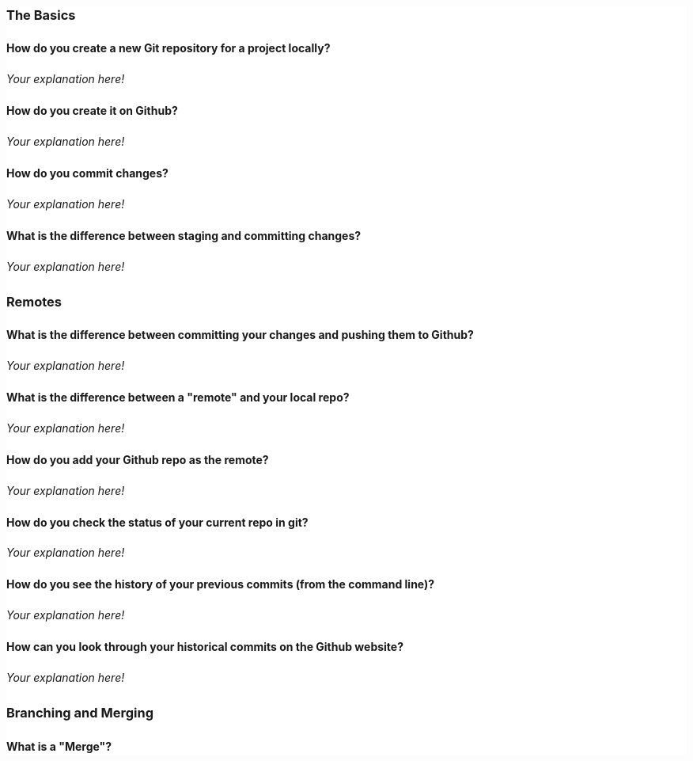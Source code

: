 ### The Basics

#### How do you create a new Git repository for a project locally?

*Your explanation here!*

#### How do you create it on Github?

*Your explanation here!*

#### How do you commit changes?

*Your explanation here!*

#### What is the difference between staging and committing changes?

*Your explanation here!*



### Remotes

#### What is the difference between committing your changes and pushing them to Github?

*Your explanation here!*

#### What is the difference between a "remote" and your local repo?

*Your explanation here!*

#### How do you add your Github repo as the remote?

*Your explanation here!*

#### How do you check the status of your current repo in git?

*Your explanation here!*

#### How do you see the history of your previous commits (from the command line)?

*Your explanation here!*

#### How can you look through your historical commits on the Github website?

*Your explanation here!*


### Branching and Merging

#### What is a "Merge"?
